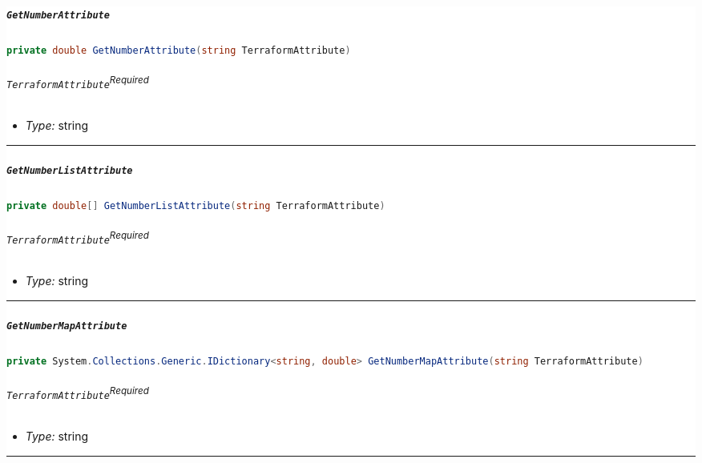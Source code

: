 
##### `GetNumberAttribute` <a name="GetNumberAttribute" id="rhizo-co-terraform-provider-oci.dataOciServiceCatalogPrivateApplications.DataOciServiceCatalogPrivateApplications.getNumberAttribute"></a>

```csharp
private double GetNumberAttribute(string TerraformAttribute)
```

###### `TerraformAttribute`<sup>Required</sup> <a name="TerraformAttribute" id="rhizo-co-terraform-provider-oci.dataOciServiceCatalogPrivateApplications.DataOciServiceCatalogPrivateApplications.getNumberAttribute.parameter.terraformAttribute"></a>

- *Type:* string

---

##### `GetNumberListAttribute` <a name="GetNumberListAttribute" id="rhizo-co-terraform-provider-oci.dataOciServiceCatalogPrivateApplications.DataOciServiceCatalogPrivateApplications.getNumberListAttribute"></a>

```csharp
private double[] GetNumberListAttribute(string TerraformAttribute)
```

###### `TerraformAttribute`<sup>Required</sup> <a name="TerraformAttribute" id="rhizo-co-terraform-provider-oci.dataOciServiceCatalogPrivateApplications.DataOciServiceCatalogPrivateApplications.getNumberListAttribute.parameter.terraformAttribute"></a>

- *Type:* string

---

##### `GetNumberMapAttribute` <a name="GetNumberMapAttribute" id="rhizo-co-terraform-provider-oci.dataOciServiceCatalogPrivateApplications.DataOciServiceCatalogPrivateApplications.getNumberMapAttribute"></a>

```csharp
private System.Collections.Generic.IDictionary<string, double> GetNumberMapAttribute(string TerraformAttribute)
```

###### `TerraformAttribute`<sup>Required</sup> <a name="TerraformAttribute" id="rhizo-co-terraform-provider-oci.dataOciServiceCatalogPrivateApplications.DataOciServiceCatalogPrivateApplications.getNumberMapAttribute.parameter.terraformAttribute"></a>

- *Type:* string

---